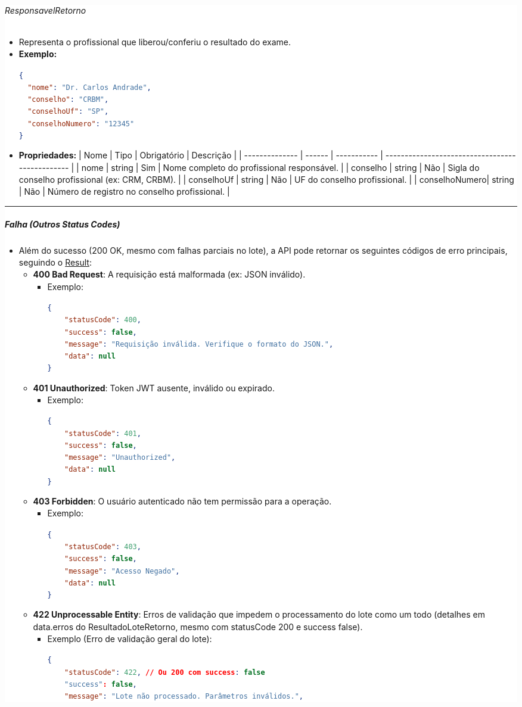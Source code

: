 ###### ResponsavelRetorno
- Representa o profissional que liberou/conferiu o resultado do exame.
- **Exemplo:**
  ```json
  {
    "nome": "Dr. Carlos Andrade",
    "conselho": "CRBM",
    "conselhoUf": "SP",
    "conselhoNumero": "12345"
  }
  ```
- **Propriedades:**
  | Nome           | Tipo   | Obrigatório | Descrição                                       |
  | -------------- | ------ | ----------- | ----------------------------------------------- |
  | nome         | string | Sim         | Nome completo do profissional responsável.      |
  | conselho     | string | Não         | Sigla do conselho profissional (ex: CRM, CRBM). |
  | conselhoUf   | string | Não         | UF do conselho profissional.                    |
  | conselhoNumero| string | Não         | Número de registro no conselho profissional.    |

---
##### Falha (Outros Status Codes)
- Além do sucesso (200 OK, mesmo com falhas parciais no lote), a API pode retornar os seguintes códigos de erro principais, seguindo o [Result](#result):
  - **400 Bad Request**: A requisição está malformada (ex: JSON inválido).
    - Exemplo:
      ```json
      {
          "statusCode": 400,
          "success": false,
          "message": "Requisição inválida. Verifique o formato do JSON.",
          "data": null
      }
      ```
  - **401 Unauthorized**: Token JWT ausente, inválido ou expirado.
    - Exemplo:
      ```json
      {
          "statusCode": 401,
          "success": false,
          "message": "Unauthorized",
          "data": null
      }
      ```
  - **403 Forbidden**: O usuário autenticado não tem permissão para a operação.
    - Exemplo:
      ```json
      {
          "statusCode": 403,
          "success": false,
          "message": "Acesso Negado",
          "data": null
      }
      ```
  - **422 Unprocessable Entity**: Erros de validação que impedem o processamento do lote como um todo (detalhes em data.erros do ResultadoLoteRetorno, mesmo com statusCode 200 e success false).
    - Exemplo (Erro de validação geral do lote):
      ```json
      {
          "statusCode": 422, // Ou 200 com success: false
          "success": false,
          "message": "Lote não processado. Parâmetros inválidos.",